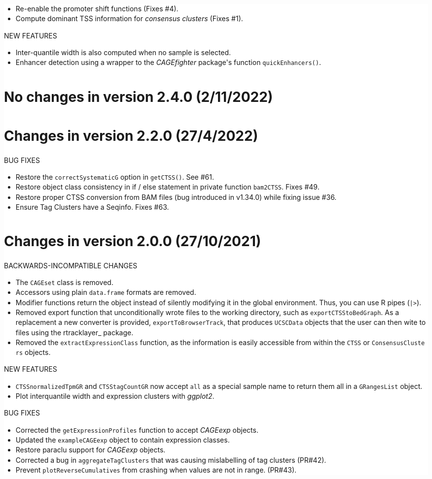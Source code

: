 -   Re-enable the promoter shift functions (Fixes #4).
-   Compute dominant TSS information for *consensus clusters* (Fixes
    #1).

NEW FEATURES

-   Inter-quantile width is also computed when no sample is selected.
-   Enhancer detection using a wrapper to the _CAGEfighter_ package's
    function `quickEnhancers()`.

# No changes in version 2.4.0 (2/11/2022)

# Changes in version 2.2.0 (27/4/2022)

BUG FIXES

-   Restore the `correctSystematicG` option in `getCTSS()`. See #61.
-   Restore object class consistency in if / else statement in private
    function `bam2CTSS`. Fixes #49.
-   Restore proper CTSS conversion from BAM files (bug introduced in
    v1.34.0) while fixing issue #36.
-   Ensure Tag Clusters have a Seqinfo. Fixes #63.

# Changes in version 2.0.0 (27/10/2021)

BACKWARDS-INCOMPATIBLE CHANGES

-   The `CAGEset` class is removed.
-   Accessors using plain `data.frame` formats are removed.
-   Modifier functions return the object instead of silently modifying
    it in the global environment. Thus, you can use R pipes (`|>`).
-   Removed export function that unconditionally wrote files to the
    working directory, such as `exportCTSStoBedGraph`. As a replacement
    a new converter is provided, `exportToBrowserTrack`, that produces
    `UCSCData` objects that the user can then wite to files using the
    rtracklayer\_ package.
-   Removed the `extractExpressionClass` function, as the information is
    easily accessible from within the `CTSS` or `ConsensusClusters`
    objects.

NEW FEATURES

-   `CTSSnormalizedTpmGR` and `CTSStagCountGR` now accept `all` as a
    special sample name to return them all in a `GRangesList` object.
-   Plot interquantile width and expression clusters with *ggplot2*.

BUG FIXES

-   Corrected the `getExpressionProfiles` function to accept *CAGEexp*
    objects.
-   Updated the `exampleCAGEexp` object to contain expression classes.
-   Restore paraclu support for *CAGEexp* objects.
-   Corrected a bug in `aggregateTagClusters` that was causing
    mislabelling of tag clusters (PR#42).
-   Prevent `plotReverseCumulatives` from crashing when values are not
    in range. (PR#43).
